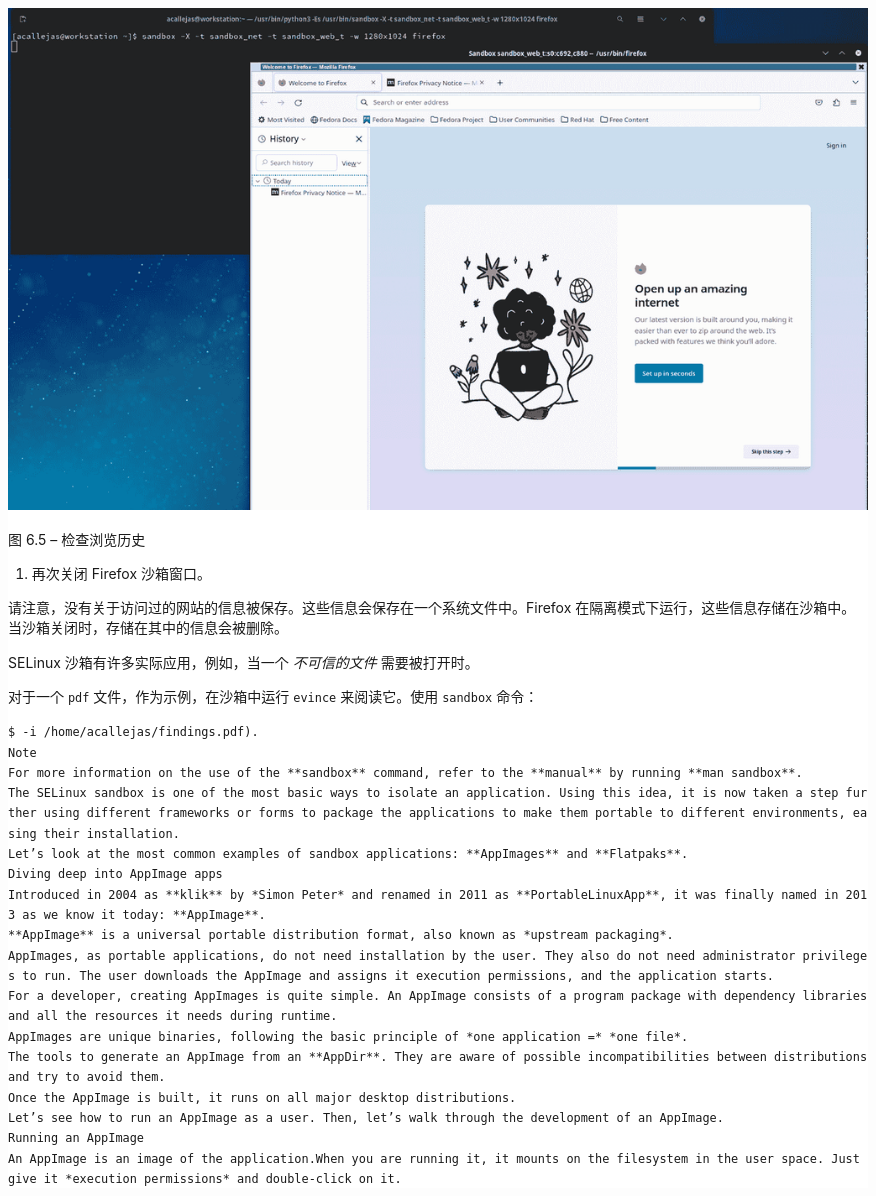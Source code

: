 ![图 6.5 – 检查浏览历史](img/6.5.jpg)

图 6.5 – 检查浏览历史

1.  再次关闭 Firefox 沙箱窗口。

请注意，没有关于访问过的网站的信息被保存。这些信息会保存在一个系统文件中。Firefox 在隔离模式下运行，这些信息存储在沙箱中。当沙箱关闭时，存储在其中的信息会被删除。

SELinux 沙箱有许多实际应用，例如，当一个 *不可信的文件* 需要被打开时。

对于一个 `pdf` 文件，作为示例，在沙箱中运行 `evince` 来阅读它。使用 `sandbox` 命令：

```
$ -i /home/acallejas/findings.pdf).
Note
For more information on the use of the **sandbox** command, refer to the **manual** by running **man sandbox**.
The SELinux sandbox is one of the most basic ways to isolate an application. Using this idea, it is now taken a step further using different frameworks or forms to package the applications to make them portable to different environments, easing their installation.
Let’s look at the most common examples of sandbox applications: **AppImages** and **Flatpaks**.
Diving deep into AppImage apps
Introduced in 2004 as **klik** by *Simon Peter* and renamed in 2011 as **PortableLinuxApp**, it was finally named in 2013 as we know it today: **AppImage**.
**AppImage** is a universal portable distribution format, also known as *upstream packaging*.
AppImages, as portable applications, do not need installation by the user. They also do not need administrator privileges to run. The user downloads the AppImage and assigns it execution permissions, and the application starts.
For a developer, creating AppImages is quite simple. An AppImage consists of a program package with dependency libraries and all the resources it needs during runtime.
AppImages are unique binaries, following the basic principle of *one application =* *one file*.
The tools to generate an AppImage from an **AppDir**. They are aware of possible incompatibilities between distributions and try to avoid them.
Once the AppImage is built, it runs on all major desktop distributions.
Let’s see how to run an AppImage as a user. Then, let’s walk through the development of an AppImage.
Running an AppImage
An AppImage is an image of the application.When you are running it, it mounts on the filesystem in the user space. Just give it *execution permissions* and double-click on it.
```